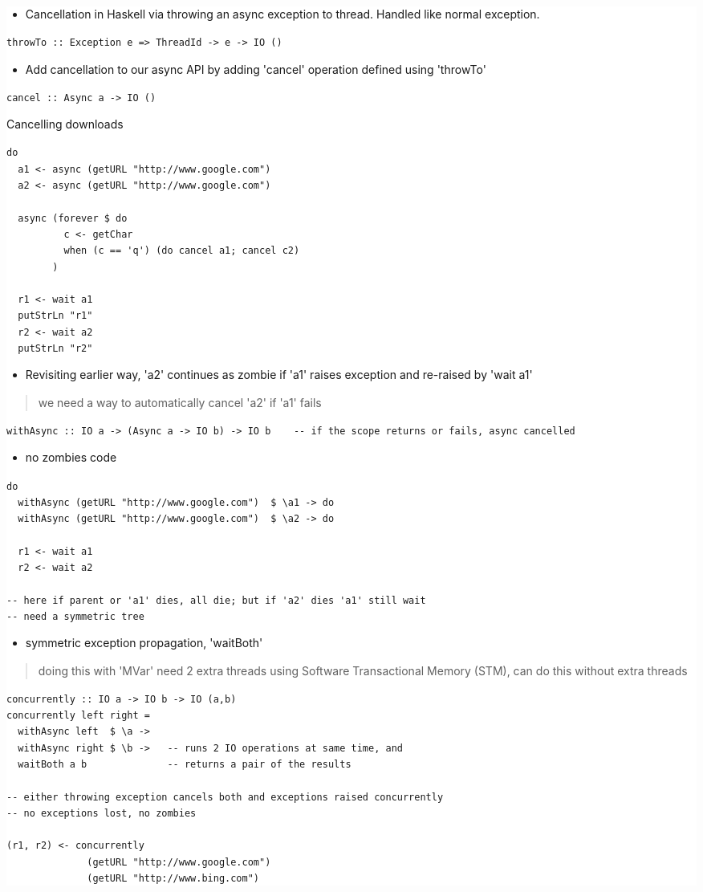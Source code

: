 * Cancellation in Haskell via throwing an async exception to thread. Handled like normal exception.
```
throwTo :: Exception e => ThreadId -> e -> IO ()
```

* Add cancellation to our async API by adding 'cancel' operation defined using 'throwTo'
```
cancel :: Async a -> IO ()
```

Cancelling downloads
```
do
  a1 <- async (getURL "http://www.google.com")
  a2 <- async (getURL "http://www.google.com")

  async (forever $ do
          c <- getChar
          when (c == 'q') (do cancel a1; cancel c2)
        )

  r1 <- wait a1
  putStrLn "r1"
  r2 <- wait a2
  putStrLn "r2"

```

* Revisiting earlier way, 'a2' continues as zombie if 'a1' raises exception and re-raised by 'wait a1'
> we need a way to automatically cancel 'a2' if 'a1' fails
```
withAsync :: IO a -> (Async a -> IO b) -> IO b    -- if the scope returns or fails, async cancelled
```

* no zombies code
```
do
  withAsync (getURL "http://www.google.com")  $ \a1 -> do
  withAsync (getURL "http://www.google.com")  $ \a2 -> do

  r1 <- wait a1
  r2 <- wait a2

-- here if parent or 'a1' dies, all die; but if 'a2' dies 'a1' still wait
-- need a symmetric tree
```

* symmetric exception propagation, 'waitBoth'
> doing this with 'MVar' need 2 extra threads
> using Software Transactional Memory (STM), can do this without extra threads
```
concurrently :: IO a -> IO b -> IO (a,b)
concurrently left right =
  withAsync left  $ \a ->
  withAsync right $ \b ->   -- runs 2 IO operations at same time, and
  waitBoth a b              -- returns a pair of the results

-- either throwing exception cancels both and exceptions raised concurrently
-- no exceptions lost, no zombies

(r1, r2) <- concurrently
              (getURL "http://www.google.com")
              (getURL "http://www.bing.com")
```
